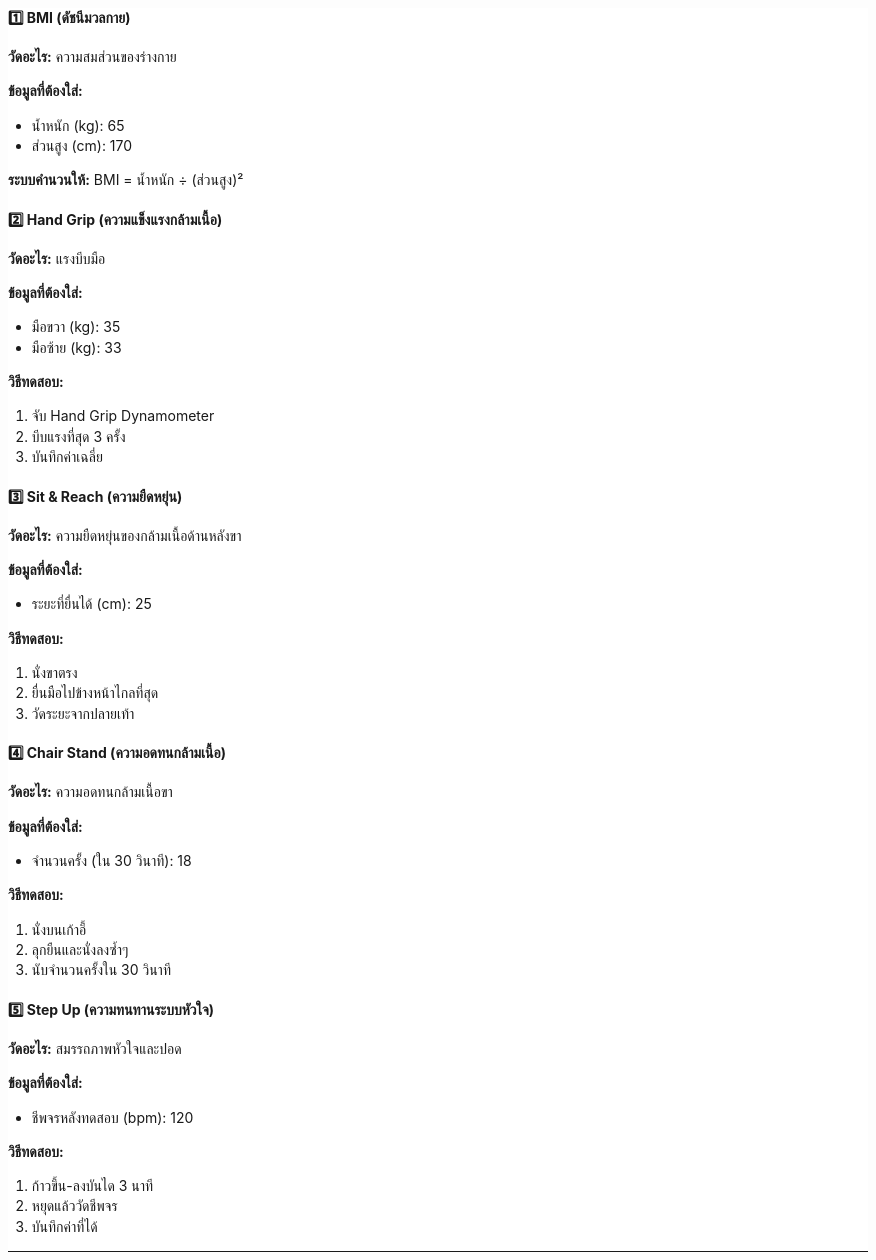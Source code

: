 #### 1️⃣ BMI (ดัชนีมวลกาย)
**วัดอะไร:** ความสมส่วนของร่างกาย

**ข้อมูลที่ต้องใส่:**
- น้ำหนัก (kg): 65
- ส่วนสูง (cm): 170

**ระบบคำนวนให้:** BMI = น้ำหนัก ÷ (ส่วนสูง)²

#### 2️⃣ Hand Grip (ความแข็งแรงกล้ามเนื้อ)
**วัดอะไร:** แรงบีบมือ

**ข้อมูลที่ต้องใส่:**
- มือขวา (kg): 35
- มือซ้าย (kg): 33

**วิธีทดสอบ:**
1. จับ Hand Grip Dynamometer
2. บีบแรงที่สุด 3 ครั้ง
3. บันทึกค่าเฉลี่ย

#### 3️⃣ Sit & Reach (ความยืดหยุ่น)
**วัดอะไร:** ความยืดหยุ่นของกล้ามเนื้อด้านหลังขา

**ข้อมูลที่ต้องใส่:**
- ระยะที่ยื่นได้ (cm): 25

**วิธีทดสอบ:**
1. นั่งขาตรง
2. ยื่นมือไปข้างหน้าไกลที่สุด
3. วัดระยะจากปลายเท้า

#### 4️⃣ Chair Stand (ความอดทนกล้ามเนื้อ)
**วัดอะไร:** ความอดทนกล้ามเนื้อขา

**ข้อมูลที่ต้องใส่:**
- จำนวนครั้ง (ใน 30 วินาที): 18

**วิธีทดสอบ:**
1. นั่งบนเก้าอี้
2. ลุกยืนและนั่งลงซ้ำๆ
3. นับจำนวนครั้งใน 30 วินาที

#### 5️⃣ Step Up (ความทนทานระบบหัวใจ)
**วัดอะไร:** สมรรถภาพหัวใจและปอด

**ข้อมูลที่ต้องใส่:**
- ชีพจรหลังทดสอบ (bpm): 120

**วิธีทดสอบ:**
1. ก้าวขึ้น-ลงบันได 3 นาที
2. หยุดแล้ววัดชีพจร
3. บันทึกค่าที่ได้

---
